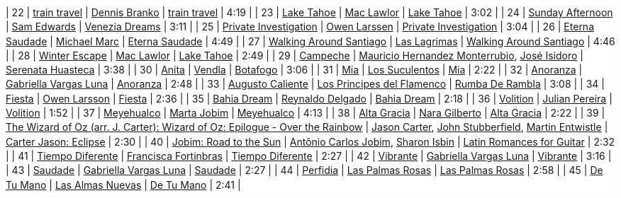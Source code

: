 | 22 | [train travel](https://open.spotify.com/track/2Ec0fVLQm9mHcUlNaw5S5O) | [Dennis Branko](https://open.spotify.com/artist/7aN5qcfrx1Jbu1bVC4Mn3j) | [train travel](https://open.spotify.com/album/6I4Kkgr7saTYxD4ahsTMuJ) | 4:19 |
| 23 | [Lake Tahoe](https://open.spotify.com/track/1WzAwlgMrKrbImVPK7nxHY) | [Mac Lawlor](https://open.spotify.com/artist/0GaniHLie4Bik5osPQxfM3) | [Lake Tahoe](https://open.spotify.com/album/7qDXnV1wkeeCjx3ryDWHyk) | 3:02 |
| 24 | [Sunday Afternoon](https://open.spotify.com/track/2Wh7EN2hw9LMQ5yCDByuZY) | [Sam Edwards](https://open.spotify.com/artist/4LPoFO74bCM3VqcLryqJqZ) | [Venezia Dreams](https://open.spotify.com/album/3Mh1ys1CHwfETM4yE79in2) | 3:11 |
| 25 | [Private Investigation](https://open.spotify.com/track/5UJX41yJ3og8Jb1Gn6kjMv) | [Owen Larssen](https://open.spotify.com/artist/5KC38oAHkvoeZvx2k9Pwlo) | [Private Investigation](https://open.spotify.com/album/5h0J1K7pgcNeILEhv472rN) | 3:04 |
| 26 | [Eterna Saudade](https://open.spotify.com/track/4gpGRoXsgyNoC5V91LRM0r) | [Michael Marc](https://open.spotify.com/artist/3fcQI5iYhwISYHwUf3G4Ok) | [Eterna Saudade](https://open.spotify.com/album/3EJga8fieg3iJktxWBVA2k) | 4:49 |
| 27 | [Walking Around Santiago](https://open.spotify.com/track/547zA3UNGPouhvPF0LCpt7) | [Las Lagrimas](https://open.spotify.com/artist/4CFUyjHnUwIb4SryCWffqN) | [Walking Around Santiago](https://open.spotify.com/album/0ZIPPkIC1LFYM3W5HyPewJ) | 4:46 |
| 28 | [Winter Escape](https://open.spotify.com/track/4E7viEoB5ubmacUw6G8obh) | [Mac Lawlor](https://open.spotify.com/artist/0GaniHLie4Bik5osPQxfM3) | [Lake Tahoe](https://open.spotify.com/album/7qDXnV1wkeeCjx3ryDWHyk) | 2:49 |
| 29 | [Campeche](https://open.spotify.com/track/3iyvjySmpI2Sxlxbg4Ds7q) | [Mauricio Hernandez Monterrubio](https://open.spotify.com/artist/5K5WYuWrH1riDA7600TlE6), [José Isidoro](https://open.spotify.com/artist/3nbcGaD8jhAuRC6SLuB2Hz) | [Serenata Huasteca](https://open.spotify.com/album/0t2VyqSCljrNyXjycI0ilk) | 3:38 |
| 30 | [Anita](https://open.spotify.com/track/2bFCZbUVSciR3EYIhx3phY) | [Vendla](https://open.spotify.com/artist/4uWu7kqFidRgiqrLM5x1Vu) | [Botafogo](https://open.spotify.com/album/4RiZs4dwqI2Jybd4nHL59H) | 3:06 |
| 31 | [Mia](https://open.spotify.com/track/4HSwNVOzXCeQjJ8QrSNaMp) | [Los Suculentos](https://open.spotify.com/artist/7bTwrUAlEQ5eq0GILDbSYN) | [Mia](https://open.spotify.com/album/1zFY9asEG1Oik76NugKsRN) | 2:22 |
| 32 | [Anoranza](https://open.spotify.com/track/6aq1erKhdTigJdqnoeWCrz) | [Gabriella Vargas Luna](https://open.spotify.com/artist/1P3NtjxAwU5gdEev4Pd93O) | [Anoranza](https://open.spotify.com/album/29qvE6ctOnyrUJWZODkMhV) | 2:48 |
| 33 | [Augusto Caliente](https://open.spotify.com/track/0TMULfbEnuUoOytRvWcLMI) | [Los Principes del Flamenco](https://open.spotify.com/artist/5QRBOvnAAd81MkUgB2pyzD) | [Rumba De Rambla](https://open.spotify.com/album/10pjbovsMmRO6b4YjSrqKR) | 3:08 |
| 34 | [Fiesta](https://open.spotify.com/track/683QlW2OnQJXNtcsarxpax) | [Owen Larsson](https://open.spotify.com/artist/3yj6wzbqsrmZhF87e97km8) | [Fiesta](https://open.spotify.com/album/40Cig41xhbZ29eO9LEODpT) | 2:36 |
| 35 | [Bahia Dream](https://open.spotify.com/track/164gnhOiZDQsSa3VbSPeRw) | [Reynaldo Delgado](https://open.spotify.com/artist/104TOFsmSso5sw7ynQ4vhE) | [Bahia Dream](https://open.spotify.com/album/3ZQlm3syeRzlmascVX9l3N) | 2:18 |
| 36 | [Volition](https://open.spotify.com/track/7MnW1eLaCPKhssI9Pq44l6) | [Julian Pereira](https://open.spotify.com/artist/1t4ZlQTc5HH5YMylnyDnBT) | [Volition](https://open.spotify.com/album/15Ac5DJYCoK5LPeDmO8kP5) | 1:52 |
| 37 | [Meyehualco](https://open.spotify.com/track/60TA1wktj8y67xnmyH0ISC) | [Marta Jobim](https://open.spotify.com/artist/1mdSEV97zy0wyiCU8jfqwj) | [Meyehualco](https://open.spotify.com/album/5JO6noENoD4vyFxpfUWWZA) | 4:13 |
| 38 | [Alta Gracia](https://open.spotify.com/track/010yj9FYqZdw3WfYSxD1xD) | [Nara Gilberto](https://open.spotify.com/artist/5H8qAk2IBifRhZK1BS8XFs) | [Alta Gracia](https://open.spotify.com/album/3uBkXH5pj3w8MgWmNIxIAo) | 2:22 |
| 39 | [The Wizard of Oz \(arr\. J\. Carter\): Wizard of Oz: Epilogue \- Over the Rainbow](https://open.spotify.com/track/0dqTvunQcHw7WscGn3zoNv) | [Jason Carter](https://open.spotify.com/artist/3i8UqBUlpr6tMmD71XPjS1), [John Stubberfield](https://open.spotify.com/artist/77ze7bd3cvDho2XbA7t8yg), [Martin Entwistle](https://open.spotify.com/artist/5F2HOKGYHiZ0ideI9s52yU) | [Carter Jason: Eclipse](https://open.spotify.com/album/0OksXOwEMDQKSZkPlwXtik) | 2:30 |
| 40 | [Jobim: Road to the Sun](https://open.spotify.com/track/6LhNIBQ3c711HIIhwWoFpx) | [Antônio Carlos Jobim](https://open.spotify.com/artist/3pO5VjZ4wOHCMBXOvbMISG), [Sharon Isbin](https://open.spotify.com/artist/3TXeUeBzDNk93uvzr0byAu) | [Latin Romances for Guitar](https://open.spotify.com/album/3NUzY7X9ebHv9lJpQBtIrQ) | 2:32 |
| 41 | [Tiempo Diferente](https://open.spotify.com/track/2Ydby2f4z6soHFOJ5vwksZ) | [Francisca Fortinbras](https://open.spotify.com/artist/5fwKwRmjgEbAclDp30ssyD) | [Tiempo Diferente](https://open.spotify.com/album/7Hop5OQe2ynxNv0CoOUR9g) | 2:27 |
| 42 | [Vibrante](https://open.spotify.com/track/3hzl8wmLDAMg1KCGz93bo9) | [Gabriella Vargas Luna](https://open.spotify.com/artist/1P3NtjxAwU5gdEev4Pd93O) | [Vibrante](https://open.spotify.com/album/4fY4gJd79MfpOGKgFLRNWc) | 3:16 |
| 43 | [Saudade](https://open.spotify.com/track/2sVKwpi20O0WkibAdxWQk4) | [Gabriella Vargas Luna](https://open.spotify.com/artist/1P3NtjxAwU5gdEev4Pd93O) | [Saudade](https://open.spotify.com/album/6nkyNZGse00wWlhvhXsRFs) | 2:27 |
| 44 | [Perfidia](https://open.spotify.com/track/5WQ5a7ixw5DJ5uyQZGD8FP) | [Las Palmas Rosas](https://open.spotify.com/artist/5JoX8uKllGc2qsVy76rgsM) | [Las Palmas Rosas](https://open.spotify.com/album/6JhI7GjDswt6CqQi0cyyuo) | 2:58 |
| 45 | [De Tu Mano](https://open.spotify.com/track/0dDo9FPktLTFMxQ5h1JdIP) | [Las Almas Nuevas](https://open.spotify.com/artist/5LSP2iBRUfSpFUY7xOislt) | [De Tu Mano](https://open.spotify.com/album/4zNO2HO1luGa0Goo6TxQuf) | 2:41 |
